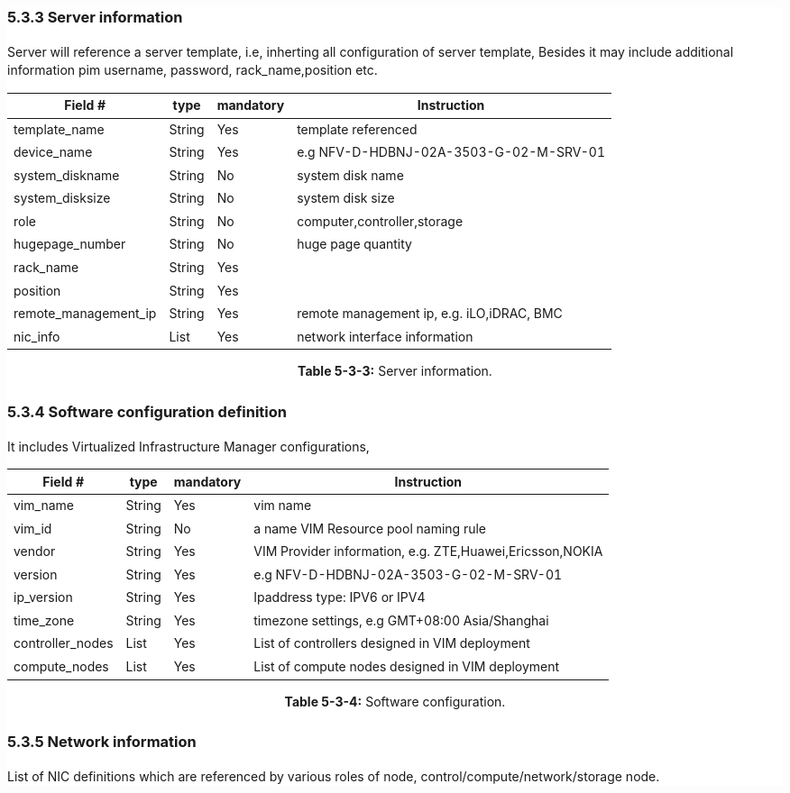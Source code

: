 <a name="5.3.3"></a>
### 5.3.3 Server information
Server will reference a server template, i.e, inherting all configuration of server template,
Besides it may include additional information pim username, password, rack_name,position etc.

| Field # | type | mandatory | Instruction |
|----|--------------------|----------------------------|---------------------------------------------------------------------------------------------------------------------------------------------------------------------------|
| template_name | String | Yes | template referenced |
| device_name | String | Yes | e.g NFV-D-HDBNJ-02A-3503-G-02-M-SRV-01 |
| system_diskname | String | No | system disk name |
| system_disksize | String | No | system disk size |
| role | String | No | computer,controller,storage |
| hugepage_number | String | No | huge page quantity |
| rack_name | String | Yes |  |
| position | String | Yes |  |
| remote_management_ip | String | Yes | remote management ip, e.g. iLO,iDRAC, BMC |
| nic_info | List | Yes | network interface information |

<p align="center"><b>Table 5-3-3:</b> Server information.</p>

<a name="5.3.4"></a>
### 5.3.4 Software configuration definition
It includes Virtualized Infrastructure Manager configurations,

| Field # | type | mandatory | Instruction |
|----|--------------------|----------------------------|---------------------------------------------------------------------------------------------------------------------------------------------------------------------------|
| vim_name | String | Yes | vim name |
| vim_id | String | No | a name VIM Resource pool naming rule |
| vendor | String | Yes | VIM Provider information, e.g. ZTE,Huawei,Ericsson,NOKIA|
| version | String | Yes | e.g NFV-D-HDBNJ-02A-3503-G-02-M-SRV-01 |
| ip_version | String | Yes | Ipaddress type: IPV6 or IPV4 |
| time_zone | String | Yes | timezone settings, e.g GMT+08:00 Asia/Shanghai |
| controller_nodes | List | Yes | List of controllers designed in VIM deployment |
| compute_nodes | List | Yes | List of compute nodes designed in VIM deployment |

<p align="center"><b>Table 5-3-4:</b> Software configuration.</p>

<a name="5.3.5"></a>
### 5.3.5 Network information
List of NIC definitions which are referenced by various roles of node, control/compute/network/storage node.
